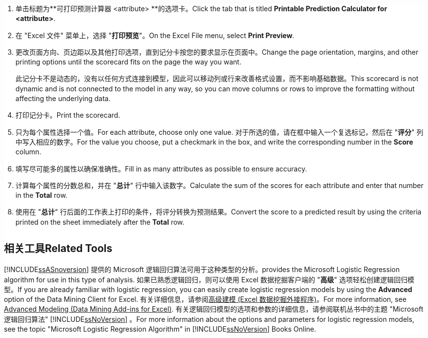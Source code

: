 1.  <span data-ttu-id="98f91-259">单击标题为\*\*可打印预测计算器 \<attribute> \*\*的选项卡。</span><span class="sxs-lookup"><span data-stu-id="98f91-259">Click the tab that is titled **Printable Prediction Calculator for \<attribute>**.</span></span>  
  
2.  <span data-ttu-id="98f91-260">在 "Excel 文件" 菜单上，选择 "**打印预览**"。</span><span class="sxs-lookup"><span data-stu-id="98f91-260">On the Excel File menu, select **Print Preview**.</span></span>  
  
3.  <span data-ttu-id="98f91-261">更改页面方向、页边距以及其他打印选项，直到记分卡按您的要求显示在页面中。</span><span class="sxs-lookup"><span data-stu-id="98f91-261">Change the page orientation, margins, and other printing options until the scorecard fits on the page the way you want.</span></span>  
  
     <span data-ttu-id="98f91-262">此记分卡不是动态的，没有以任何方式连接到模型，因此可以移动列或行来改善格式设置，而不影响基础数据。</span><span class="sxs-lookup"><span data-stu-id="98f91-262">This scorecard is not dynamic and is not connected to the model in any way, so you can move columns or rows to improve the formatting without affecting the underlying data.</span></span>  
  
4.  <span data-ttu-id="98f91-263">打印记分卡。</span><span class="sxs-lookup"><span data-stu-id="98f91-263">Print the scorecard.</span></span>  
  
5.  <span data-ttu-id="98f91-264">只为每个属性选择一个值。</span><span class="sxs-lookup"><span data-stu-id="98f91-264">For each attribute, choose only one value.</span></span> <span data-ttu-id="98f91-265">对于所选的值，请在框中输入一个复选标记，然后在 "**评分**" 列中写入相应的数字。</span><span class="sxs-lookup"><span data-stu-id="98f91-265">For the value you choose, put a checkmark in the box, and write the corresponding number in the **Score** column.</span></span>  
  
6.  <span data-ttu-id="98f91-266">填写尽可能多的属性以确保准确性。</span><span class="sxs-lookup"><span data-stu-id="98f91-266">Fill in as many attributes as possible to ensure accuracy.</span></span>  
  
7.  <span data-ttu-id="98f91-267">计算每个属性的分数总和，并在 "**总计**" 行中输入该数字。</span><span class="sxs-lookup"><span data-stu-id="98f91-267">Calculate the sum of the scores for each attribute and enter that number in the **Total** row.</span></span>  
  
8.  <span data-ttu-id="98f91-268">使用在 "**总计**" 行后面的工作表上打印的条件，将评分转换为预测结果。</span><span class="sxs-lookup"><span data-stu-id="98f91-268">Convert the score to a predicted result by using the criteria printed on the sheet immediately after the **Total** row.</span></span>  
  
## <a name="related-tools"></a><span data-ttu-id="98f91-269">相关工具</span><span class="sxs-lookup"><span data-stu-id="98f91-269">Related Tools</span></span>  
 [!INCLUDE[ssASnoversion](../includes/ssasnoversion-md.md)] <span data-ttu-id="98f91-270">提供的 Microsoft 逻辑回归算法可用于这种类型的分析。</span><span class="sxs-lookup"><span data-stu-id="98f91-270">provides the Microsoft Logistic Regression algorithm for use in this type of analysis.</span></span> <span data-ttu-id="98f91-271">如果已熟悉逻辑回归，则可以使用 Excel 数据挖掘客户端的 "**高级**" 选项轻松创建逻辑回归模型。</span><span class="sxs-lookup"><span data-stu-id="98f91-271">If you are already familiar with logistic regression, you can easily create logistic regression models by using the **Advanced** option of the Data Mining Client for Excel.</span></span> <span data-ttu-id="98f91-272">有关详细信息，请参阅[高级建模 &#40;Excel 数据挖掘外接程序&#41;](advanced-modeling-data-mining-add-ins-for-excel.md)。</span><span class="sxs-lookup"><span data-stu-id="98f91-272">For more information, see [Advanced Modeling &#40;Data Mining Add-ins for Excel&#41;](advanced-modeling-data-mining-add-ins-for-excel.md).</span></span> <span data-ttu-id="98f91-273">有关逻辑回归模型的选项和参数的详细信息，请参阅联机丛书中的主题 "Microsoft 逻辑回归算法" [!INCLUDE[ssNoVersion](../includes/ssnoversion-md.md)] 。</span><span class="sxs-lookup"><span data-stu-id="98f91-273">For more information about the options and parameters for logistic regression models, see the topic "Microsoft Logistic Regression Algorithm" in [!INCLUDE[ssNoVersion](../includes/ssnoversion-md.md)] Books Online.</span></span>  
  